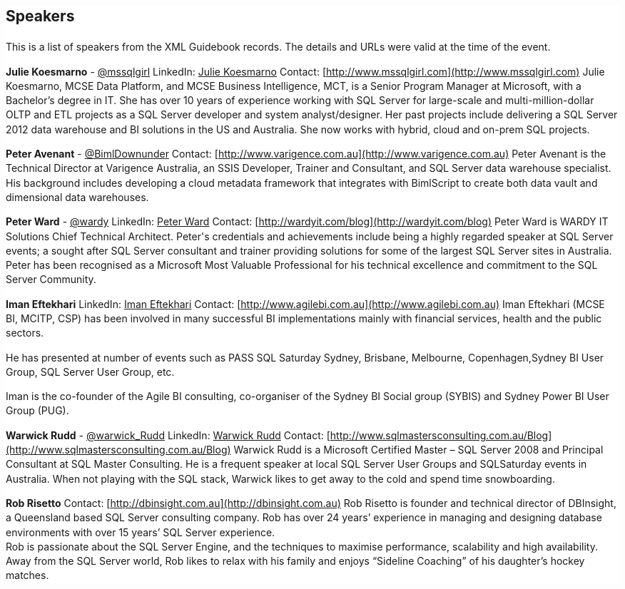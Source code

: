 ## <a name="#speakers"></a>Speakers
This is a list of speakers from the XML Guidebook records. The details and URLs were valid at the time of the event.
 
 
**Julie Koesmarno**  - [@mssqlgirl](https://www.twitter.com/@mssqlgirl)
LinkedIn: [Julie Koesmarno](http://www.linkedin.com/in/juliekoesmarno)
Contact: [http://www.mssqlgirl.com](http://www.mssqlgirl.com)
Julie Koesmarno, MCSE Data Platform, and MCSE Business Intelligence, MCT, is a Senior Program Manager at Microsoft, with a Bachelor’s degree in IT. She has over 10 years of experience working with SQL Server for large-scale and multi-million-dollar OLTP and ETL projects as a SQL Server developer and system analyst/designer. Her past projects include delivering a SQL Server 2012 data warehouse and BI solutions in the US and Australia. She now works with hybrid, cloud and on-prem SQL projects.
 
**Peter Avenant**  - [@BimlDownunder](https://www.twitter.com/@BimlDownunder)
Contact: [http://www.varigence.com.au](http://www.varigence.com.au)
Peter Avenant is the Technical Director at Varigence Australia, an SSIS Developer, Trainer and Consultant, and SQL Server data warehouse specialist. His background includes developing a cloud metadata framework that integrates with BimlScript to create both data vault and dimensional data warehouses.

 
**Peter Ward**  - [@wardy](https://www.twitter.com/@wardy)
LinkedIn: [Peter Ward](http://au.linkedin.com/in/petersward/)
Contact: [http://wardyit.com/blog](http://wardyit.com/blog)
Peter Ward is WARDY IT Solutions Chief Technical Architect. Peter's credentials and achievements include being a highly regarded speaker at SQL Server events; a sought after SQL Server consultant and trainer providing solutions for some of the largest SQL Server sites in Australia. Peter has been recognised as a Microsoft Most Valuable Professional for his technical excellence and commitment to the SQL Server Community.
 
**Iman Eftekhari** 
LinkedIn: [Iman Eftekhari](https://au.linkedin.com/in/ieftekhari)
Contact: [http://www.agilebi.com.au](http://www.agilebi.com.au)
Iman Eftekhari (MCSE BI, MCITP, CSP) has been involved in many successful BI implementations mainly with financial services, health and the public sectors. 

He has presented at number of events such as PASS SQL Saturday Sydney, Brisbane, Melbourne, Copenhagen,Sydney BI User Group, SQL Server User Group, etc.

Iman is the co-founder of the Agile BI consulting, co-organiser of the Sydney BI Social group (SYBIS) and Sydney Power BI User Group (PUG).
 
**Warwick Rudd**  - [@warwick_Rudd](https://www.twitter.com/@warwick_Rudd)
LinkedIn: [Warwick Rudd](http://au.linkedin.com/pub/warwick-rudd/0/956/718)
Contact: [http://www.sqlmastersconsulting.com.au/Blog](http://www.sqlmastersconsulting.com.au/Blog)
Warwick Rudd is a Microsoft Certified Master – SQL Server 2008 and Principal Consultant at SQL Master Consulting. He is a frequent speaker at local SQL Server User Groups and SQLSaturday events in Australia. When not playing with the SQL stack, Warwick likes to get away to the cold and spend time snowboarding.
 
**Rob Risetto** 
Contact: [http://dbinsight.com.au](http://dbinsight.com.au)
Rob Risetto is founder and technical director of DBInsight, a Queensland based SQL Server consulting company. 
Rob has over 24 years’ experience in managing and designing database environments with over 15 years’ SQL Server experience.  
Rob is passionate about the SQL Server Engine, and the techniques to maximise performance, scalability and high availability. 
Away from the SQL Server world, Rob likes to relax with his family and enjoys “Sideline Coaching” of his daughter’s hockey matches.
